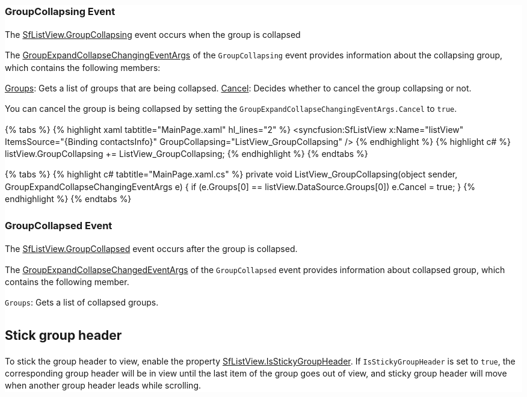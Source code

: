 ### GroupCollapsing Event 

The [SfListView.GroupCollapsing](https://help.syncfusion.com/cr/maui/Syncfusion.Maui.ListView.SfListView.html#Syncfusion_Maui_ListView_SfListView_GroupCollapsing) event occurs when the group is collapsed

The [GroupExpandCollapseChangingEventArgs](https://help.syncfusion.com/cr/maui/Syncfusion.Maui.ListView.GroupExpandCollapseChangingEventArgs.html) of the `GroupCollapsing` event provides information about the collapsing group, which contains the following members:

[Groups](https://help.syncfusion.com/cr/maui/Syncfusion.Maui.ListView.GroupExpandCollapseChangingEventArgs.html#Syncfusion_Maui_ListView_GroupExpandCollapseChangingEventArgs_Groups): Gets a list of groups that are being collapsed.
[Cancel](https://learn.microsoft.com/en-us/dotnet/api/system.componentmodel.canceleventargs.cancel?view=net-6.0): Decides whether to cancel the group collapsing or not.

You can cancel the group is being collapsed by setting the `GroupExpandCollapseChangingEventArgs.Cancel` to `true`.

{% tabs %}
{% highlight xaml tabtitle="MainPage.xaml" hl_lines="2" %}
<syncfusion:SfListView x:Name="listView" ItemsSource="{Binding contactsInfo}" 
                       GroupCollapsing="ListView_GroupCollapsing" />
{% endhighlight %}
{% highlight c# %}
listView.GroupCollapsing += ListView_GroupCollapsing;
{% endhighlight %}
{% endtabs %}

{% tabs %}
{% highlight c# tabtitle="MainPage.xaml.cs" %}
private void ListView_GroupCollapsing(object sender, GroupExpandCollapseChangingEventArgs e)
{
  if (e.Groups[0] == listView.DataSource.Groups[0])
    e.Cancel = true;
}
{% endhighlight %}
{% endtabs %}

### GroupCollapsed Event
 
The [SfListView.GroupCollapsed](https://help.syncfusion.com/cr/maui/Syncfusion.Maui.ListView.SfListView.html#Syncfusion_Maui_ListView_SfListView_GroupCollapsed) event occurs after the group is collapsed.
 
The [GroupExpandCollapseChangedEventArgs](https://help.syncfusion.com/cr/maui/Syncfusion.Maui.ListView.GroupExpandCollapseChangedEventArgs.html) of the `GroupCollapsed` event provides information about collapsed group, which contains the following member.

`Groups`: Gets a list of collapsed groups.

## Stick group header

To stick the group header to view, enable the property [SfListView.IsStickyGroupHeader](https://help.syncfusion.com/cr/maui/Syncfusion.Maui.ListView.SfListView.html#Syncfusion_Maui_ListView_SfListView_IsStickyGroupHeader). If `IsStickyGroupHeader` is set to `true`, the corresponding group header will be in view until the last item of the group goes out of view, and sticky group header will move when another group header leads while scrolling.
